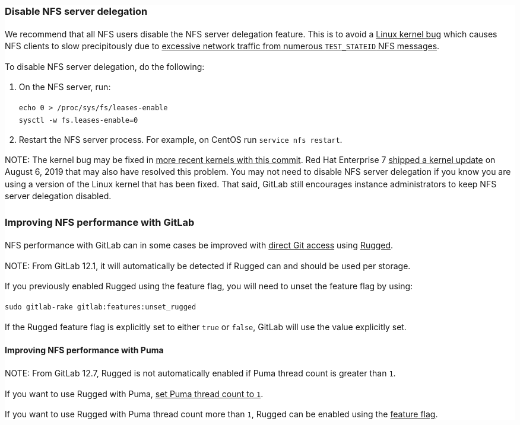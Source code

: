 ### Disable NFS server delegation

We recommend that all NFS users disable the NFS server delegation feature. This
is to avoid a [Linux kernel bug](https://bugzilla.redhat.com/show_bug.cgi?id=1552203)
which causes NFS clients to slow precipitously due to
[excessive network traffic from numerous `TEST_STATEID` NFS messages](https://gitlab.com/gitlab-org/gitlab-foss/-/issues/52017).

To disable NFS server delegation, do the following:

1. On the NFS server, run:

   ```shell
   echo 0 > /proc/sys/fs/leases-enable
   sysctl -w fs.leases-enable=0
   ```

1. Restart the NFS server process. For example, on CentOS run `service nfs restart`.

NOTE:
The kernel bug may be fixed in
[more recent kernels with this commit](https://github.com/torvalds/linux/commit/95da1b3a5aded124dd1bda1e3cdb876184813140).
Red Hat Enterprise 7 [shipped a kernel update](https://access.redhat.com/errata/RHSA-2019:2029)
on August 6, 2019 that may also have resolved this problem.
You may not need to disable NFS server delegation if you know you are using a version of
the Linux kernel that has been fixed. That said, GitLab still encourages instance
administrators to keep NFS server delegation disabled.

### Improving NFS performance with GitLab

NFS performance with GitLab can in some cases be improved with
[direct Git access](gitaly/index.md#direct-access-to-git-in-gitlab) using
[Rugged](https://github.com/libgit2/rugged).

NOTE:
From GitLab 12.1, it will automatically be detected if Rugged can and should be used per storage.

If you previously enabled Rugged using the feature flag, you will need to unset the feature flag by using:

```shell
sudo gitlab-rake gitlab:features:unset_rugged
```

If the Rugged feature flag is explicitly set to either `true` or `false`, GitLab will use the value explicitly set.

#### Improving NFS performance with Puma

NOTE:
From GitLab 12.7, Rugged is not automatically enabled if Puma thread count is greater than `1`.

If you want to use Rugged with Puma, [set Puma thread count to `1`](https://docs.gitlab.com/omnibus/settings/puma.html#puma-settings).

If you want to use Rugged with Puma thread count more than `1`, Rugged can be enabled using the [feature flag](../development/gitaly.md#legacy-rugged-code).

